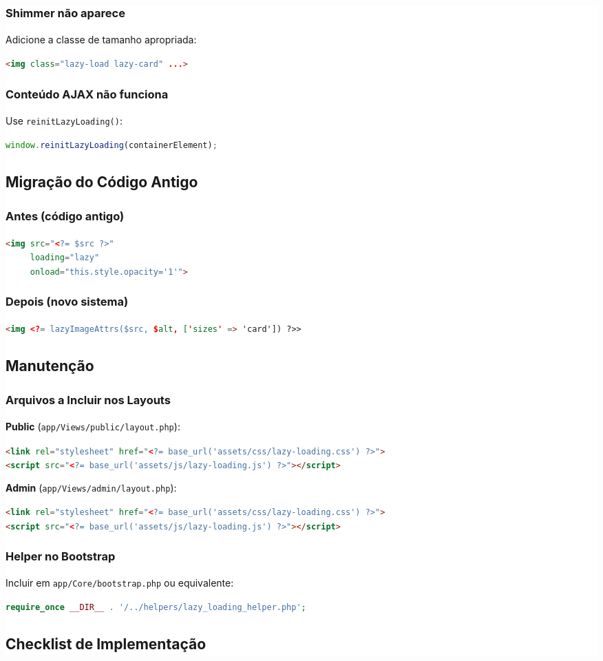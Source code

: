 ### Shimmer não aparece

Adicione a classe de tamanho apropriada:
```html
<img class="lazy-load lazy-card" ...>
```

### Conteúdo AJAX não funciona

Use `reinitLazyLoading()`:
```javascript
window.reinitLazyLoading(containerElement);
```

## Migração do Código Antigo

### Antes (código antigo)

```html
<img src="<?= $src ?>" 
     loading="lazy"
     onload="this.style.opacity='1'">
```

### Depois (novo sistema)

```html
<img <?= lazyImageAttrs($src, $alt, ['sizes' => 'card']) ?>>
```

## Manutenção

### Arquivos a Incluir nos Layouts

**Public** (`app/Views/public/layout.php`):
```html
<link rel="stylesheet" href="<?= base_url('assets/css/lazy-loading.css') ?>">
<script src="<?= base_url('assets/js/lazy-loading.js') ?>"></script>
```

**Admin** (`app/Views/admin/layout.php`):
```html
<link rel="stylesheet" href="<?= base_url('assets/css/lazy-loading.css') ?>">
<script src="<?= base_url('assets/js/lazy-loading.js') ?>"></script>
```

### Helper no Bootstrap

Incluir em `app/Core/bootstrap.php` ou equivalente:
```php
require_once __DIR__ . '/../helpers/lazy_loading_helper.php';
```

## Checklist de Implementação
